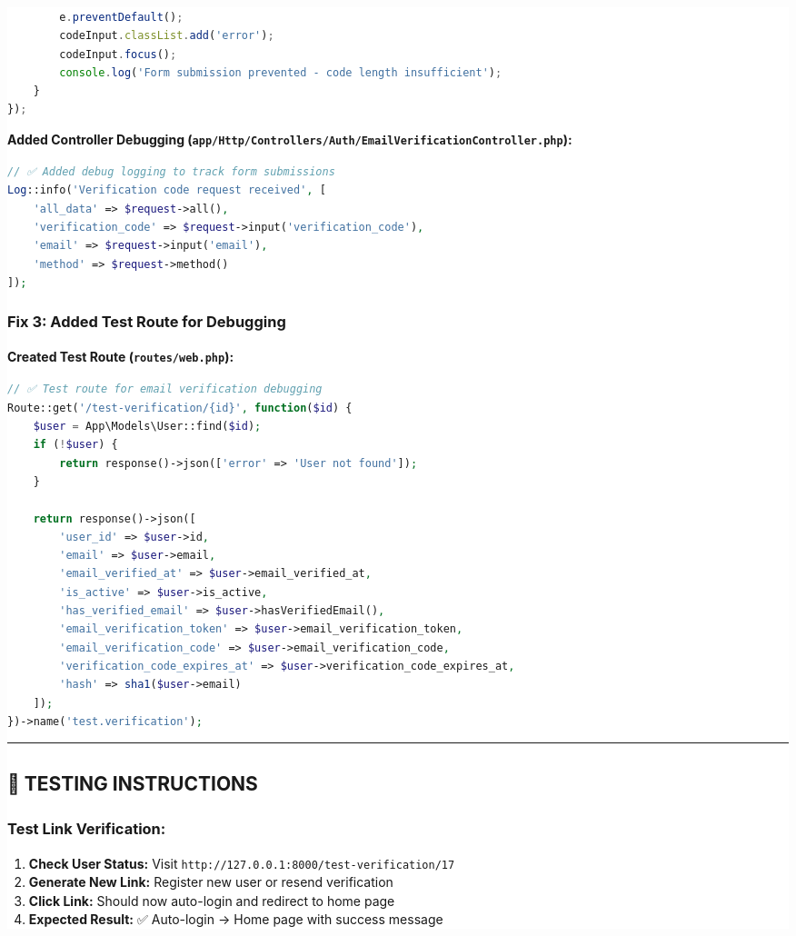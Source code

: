 ```javascript
        e.preventDefault();
        codeInput.classList.add('error');
        codeInput.focus();
        console.log('Form submission prevented - code length insufficient');
    }
});
```

**Added Controller Debugging (`app/Http/Controllers/Auth/EmailVerificationController.php`):**
```php
// ✅ Added debug logging to track form submissions
Log::info('Verification code request received', [
    'all_data' => $request->all(),
    'verification_code' => $request->input('verification_code'),
    'email' => $request->input('email'),
    'method' => $request->method()
]);
```

### **Fix 3: Added Test Route for Debugging**

**Created Test Route (`routes/web.php`):**
```php
// ✅ Test route for email verification debugging
Route::get('/test-verification/{id}', function($id) {
    $user = App\Models\User::find($id);
    if (!$user) {
        return response()->json(['error' => 'User not found']);
    }
    
    return response()->json([
        'user_id' => $user->id,
        'email' => $user->email,
        'email_verified_at' => $user->email_verified_at,
        'is_active' => $user->is_active,
        'has_verified_email' => $user->hasVerifiedEmail(),
        'email_verification_token' => $user->email_verification_token,
        'email_verification_code' => $user->email_verification_code,
        'verification_code_expires_at' => $user->verification_code_expires_at,
        'hash' => sha1($user->email)
    ]);
})->name('test.verification');
```

---

## 🧪 **TESTING INSTRUCTIONS**

### **Test Link Verification:**
1. **Check User Status:** Visit `http://127.0.0.1:8000/test-verification/17`
2. **Generate New Link:** Register new user or resend verification
3. **Click Link:** Should now auto-login and redirect to home page
4. **Expected Result:** ✅ Auto-login → Home page with success message
